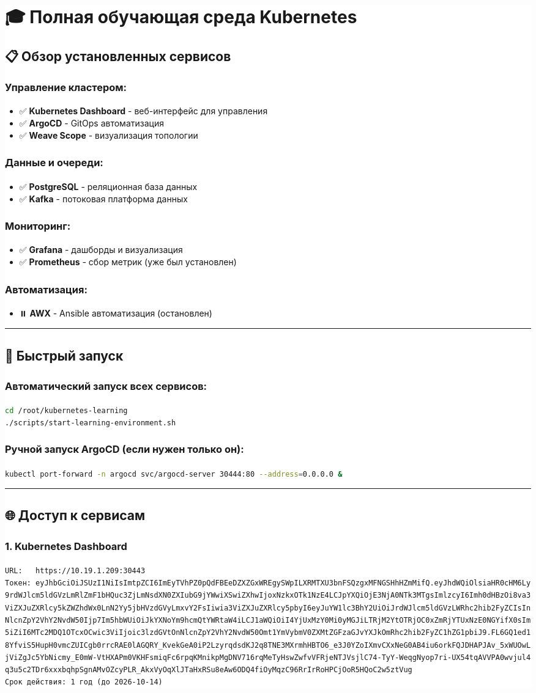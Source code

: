 # 🎓 Полная обучающая среда Kubernetes

## 📋 Обзор установленных сервисов

### **Управление кластером:**
- ✅ **Kubernetes Dashboard** - веб-интерфейс для управления
- ✅ **ArgoCD** - GitOps автоматизация
- ✅ **Weave Scope** - визуализация топологии

### **Данные и очереди:**
- ✅ **PostgreSQL** - реляционная база данных
- ✅ **Kafka** - потоковая платформа данных

### **Мониторинг:**
- ✅ **Grafana** - дашборды и визуализация
- ✅ **Prometheus** - сбор метрик (уже был установлен)

### **Автоматизация:**
- ⏸️ **AWX** - Ansible автоматизация (остановлен)

---

## 🚀 Быстрый запуск

### **Автоматический запуск всех сервисов:**
```bash
cd /root/kubernetes-learning
./scripts/start-learning-environment.sh
```

### **Ручной запуск ArgoCD (если нужен только он):**
```bash
kubectl port-forward -n argocd svc/argocd-server 30444:80 --address=0.0.0.0 &
```

---

## 🌐 Доступ к сервисам

### **1. Kubernetes Dashboard**
```
URL:   https://10.19.1.209:30443
Токен: eyJhbGciOiJSUzI1NiIsImtpZCI6ImEyTVhPZ0pQdFBEeDZXZGxWREgySWpILXRMTXU3bnFSQzgxMFNGSHhHZmMifQ.eyJhdWQiOlsiaHR0cHM6Ly9rdWJlcm5ldGVzLmRlZmF1bHQuc3ZjLmNsdXN0ZXIubG9jYWwiXSwiZXhwIjoxNzkxOTk1NzE4LCJpYXQiOjE3NjA0NTk3MTgsImlzcyI6Imh0dHBzOi8va3ViZXJuZXRlcy5kZWZhdWx0LnN2Yy5jbHVzdGVyLmxvY2FsIiwia3ViZXJuZXRlcy5pbyI6eyJuYW1lc3BhY2UiOiJrdWJlcm5ldGVzLWRhc2hib2FyZCIsInNlcnZpY2VhY2NvdW50Ijp7Im5hbWUiOiJkYXNoYm9hcmQtYWRtaW4iLCJ1aWQiOiI4YjUxMzY0Mi0yMGJiLTRjM2YtOTRjOC0xZmRjYTUxNzE0NGYifX0sIm5iZiI6MTc2MDQ1OTcxOCwic3ViIjoic3lzdGVtOnNlcnZpY2VhY2NvdW50Omt1YmVybmV0ZXMtZGFzaGJvYXJkOmRhc2hib2FyZC1hZG1pbiJ9.FL6GQ1ed18YfviS5HupH0vmcZUICgb0rrcRAE0lAGQRY_KvekGeA0iP2LzyrqdsdKJ2q8TNE3MXrmhHBTO6_e3J0YZoIXmvCXxNeG0AB4iu6orkFQJDHAPJAv_5xWUOwLjViZgJc5YbNicmy_E0mW-VtHXAPm0VKHFsmiqFc6rpqKMnikpMgDNV716rqMeTyHswZwfvVFRjeNTJVsjlC74-TyY-WeqgNyop7ri-UX54tqAVVPA0wvjul4q3u5c2TDr6xxxbqhpSgnAMvOZcyPLR_AkxVyOqXlJTaHxRSu8eAw6ODQ4fiOyMqzC96RrIrRoHPCjOoR5HQoC2w5ztVug
Срок действия: 1 год (до 2026-10-14)
```
